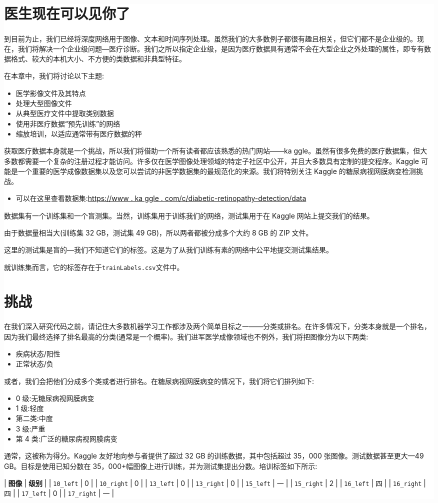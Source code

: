 <title>The Doctor Will See You Now</title> 

# 医生现在可以见你了

到目前为止，我们已经将深度网络用于图像、文本和时间序列处理。虽然我们的大多数例子都很有趣且相关，但它们都不是企业级的。现在，我们将解决一个企业级问题—医疗诊断。我们之所以指定企业级，是因为医疗数据具有通常不会在大型企业之外处理的属性，即专有数据格式、较大的本机大小、不方便的类数据和非典型特征。

在本章中，我们将讨论以下主题:

*   医学影像文件及其特点
*   处理大型图像文件
*   从典型医疗文件中提取类别数据
*   使用非医疗数据“预先训练”的网络
*   缩放培训，以适应通常带有医疗数据的秤

获取医疗数据本身就是一个挑战，所以我们将借助一个所有读者都应该熟悉的热门网站——ka ggle。虽然有很多免费的医疗数据集，但大多数都需要一个复杂的注册过程才能访问。许多仅在医学图像处理领域的特定子社区中公开，并且大多数具有定制的提交程序。Kaggle 可能是一个重要的医学成像数据集以及您可以尝试的非医学数据集的最规范化的来源。我们将特别关注 Kaggle 的糖尿病视网膜病变检测挑战。

*   可以在这里查看数据集:[https://www . ka ggle . com/c/diabetic-retinopathy-detection/data](https://www.kaggle.com/c/diabetic-retinopathy-detection/data)

数据集有一个训练集和一个盲测集。当然，训练集用于训练我们的网络，测试集用于在 Kaggle 网站上提交我们的结果。

由于数据量相当大(训练集 32 GB，测试集 49 GB)，所以两者都被分成多个大约 8 GB 的 ZIP 文件。

这里的测试集是盲的—我们不知道它们的标签。这是为了从我们训练有素的网络中公平地提交测试集结果。

就训练集而言，它的标签存在于`trainLabels.csv`文件中。

<title>The challenge</title> 

# 挑战

在我们深入研究代码之前，请记住大多数机器学习工作都涉及两个简单目标之一——分类或排名。在许多情况下，分类本身就是一个排名，因为我们最终选择了排名最高的分类(通常是一个概率)。我们进军医学成像领域也不例外，我们将把图像分为以下两类:

*   疾病状态/阳性
*   正常状态/负

或者，我们会把他们分成多个类或者进行排名。在糖尿病视网膜病变的情况下，我们将它们排列如下:

*   0 级:无糖尿病视网膜病变
*   1 级:轻度
*   第二类:中度
*   3 级:严重
*   第 4 类:广泛的糖尿病视网膜病变

通常，这被称为得分。Kaggle 友好地向参与者提供了超过 32 GB 的训练数据，其中包括超过 35，000 张图像。测试数据甚至更大—49 GB。目标是使用已知分数在 35，000+幅图像上进行训练，并为测试集提出分数。培训标签如下所示:

| **图像** | **级别** |
| `10_left` | 0 |
| `10_right` | 0 |
| `13_left` | 0 |
| `13_right` | 0 |
| `15_left` | 一 |
| `15_right` | 2 |
| `16_left` | 四 |
| `16_right` | 四 |
| `17_left` | 0 |
| `17_right` | 一 |